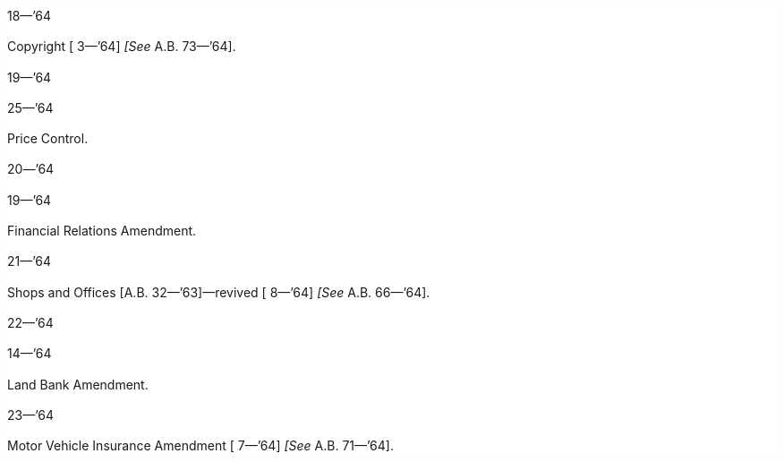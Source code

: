 </tr>

<tr>

<td><p>18&#x2014;&#x2019;64</p></td>

<td><p></p></td>

<td><p>Copyright [<noteRef href="note3_p10" marker="S.C."/> 3&#x2014;&#x2019;64] <noteRef href="note2_p10" marker="(w)"/> <i>[See</i> A.B. 73&#x2014;&#x2019;64].</p></td>

</tr>

<tr>

<td><p>19&#x2014;&#x2019;64</p></td>

<td><p>25&#x2014;&#x2019;64<noteRef href="note4_p10" marker="*"/></p></td>

<td><p>Price Control.</p></td>

</tr>

<tr>

<td><p>20<i>&#x2014;</i>&#x2019;64</p></td>

<td><p>19&#x2014;&#x2019;64<noteRef href="note4_p10" marker="*"/></p></td>

<td><p>Financial Relations Amendment.</p></td>

</tr>

<tr>

<td><p>21&#x2014;&#x2019;64</p></td>

<td><p></p></td>

<td><p>Shops and Offices [A.B. 32&#x2014;&#x2019;63]&#x2014;revived [<noteRef href="note3_p10" marker="S.C."/> 8&#x2014;&#x2019;64] <noteRef href="note2_p10" marker="(w)"/> <i>[See</i> A.B. 66&#x2014;&#x2019;64].</p></td>

</tr>

<tr>

<td><p>22&#x2014;&#x2019;64</p></td>

<td><p>14&#x2014;&#x2019;64<noteRef href="note5_p10" marker="&#x2020;"/></p></td>

<td><p>Land Bank Amendment.</p></td>

</tr>

<tr>

<td><p>23&#x2014;&#x2019;64</p></td>

<td><p></p></td>

<td><p>Motor Vehicle Insurance Amendment [<noteRef href="note3_p10" marker="S.C."/> 7&#x2014;&#x2019;64] <noteRef href="note2_p10" marker="(w)"/> <i>[See</i> A.B. 71&#x2014;&#x2019;64].</p></td>

</tr>
